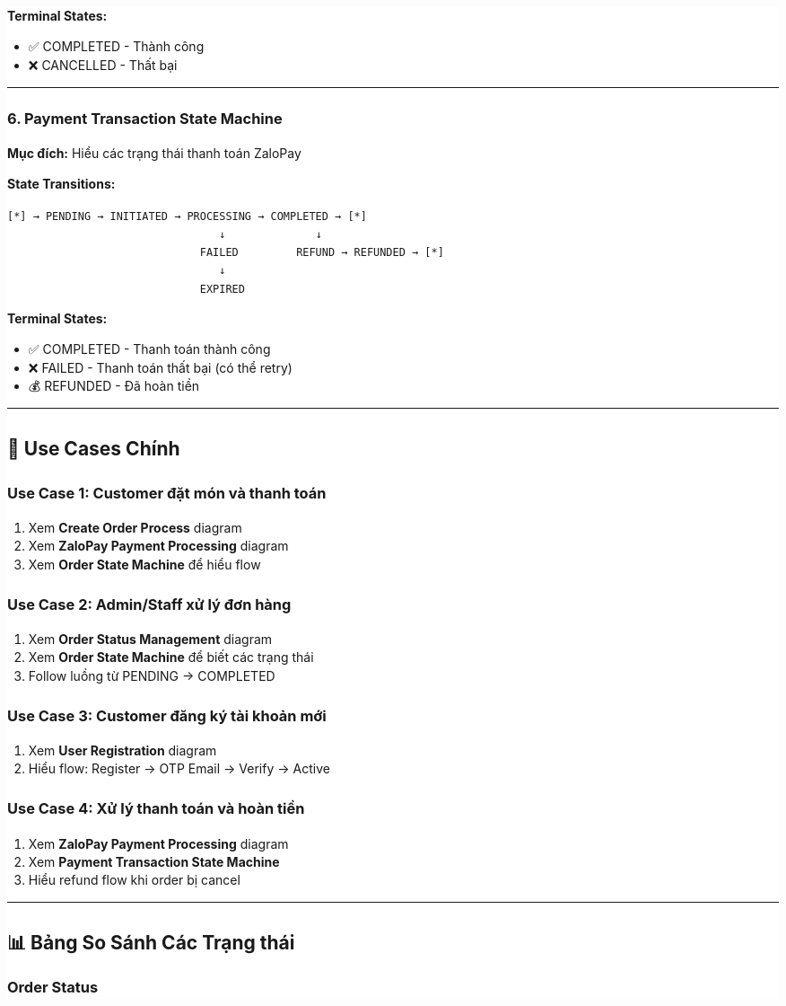 **Terminal States:**
- ✅ COMPLETED - Thành công
- ❌ CANCELLED - Thất bại

---

### 6. Payment Transaction State Machine
**Mục đích:** Hiểu các trạng thái thanh toán ZaloPay

**State Transitions:**
```
[*] → PENDING → INITIATED → PROCESSING → COMPLETED → [*]
                                 ↓              ↓
                              FAILED         REFUND → REFUNDED → [*]
                                 ↓
                              EXPIRED
```

**Terminal States:**
- ✅ COMPLETED - Thanh toán thành công
- ❌ FAILED - Thanh toán thất bại (có thể retry)
- 💰 REFUNDED - Đã hoàn tiền

---

## 🎯 Use Cases Chính

### Use Case 1: Customer đặt món và thanh toán
1. Xem **Create Order Process** diagram
2. Xem **ZaloPay Payment Processing** diagram
3. Xem **Order State Machine** để hiểu flow

### Use Case 2: Admin/Staff xử lý đơn hàng
1. Xem **Order Status Management** diagram
2. Xem **Order State Machine** để biết các trạng thái
3. Follow luồng từ PENDING → COMPLETED

### Use Case 3: Customer đăng ký tài khoản mới
1. Xem **User Registration** diagram
2. Hiểu flow: Register → OTP Email → Verify → Active

### Use Case 4: Xử lý thanh toán và hoàn tiền
1. Xem **ZaloPay Payment Processing** diagram
2. Xem **Payment Transaction State Machine**
3. Hiểu refund flow khi order bị cancel

---

## 📊 Bảng So Sánh Các Trạng thái

### Order Status
